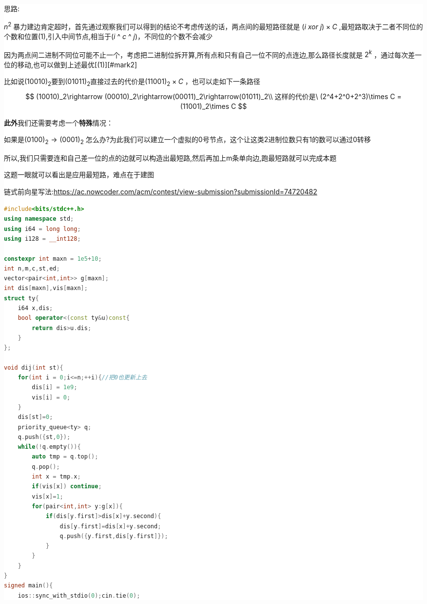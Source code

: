 

思路:

$n^2$ 暴力建边肯定超时，首先通过观察我们可以得到的结论不考虑传送的话，两点间的最短路径就是 $(i\ xor\ j) \times C$ ,最短路取决于二者不同位的个数和位置<a id="mark1">$(1)$</a>,引入中间节点,相当于$(i$ ^ $c$ ^ $j)$，不同位的个数不会减少

因为两点间二进制不同位可能不止一个，考虑把二进制位拆开算,所有点和只有自己一位不同的点连边,那么路径长度就是 $2^k$ ，通过每次差一位的移动,也可以做到上述最优[(1)][#mark2]

比如说$(10010)_{2}$要到$(01011)_{2}$直接过去的代价是$(11001)_2\times C$ ，也可以走如下一条路径
$$
(10010)_2\rightarrow (00010)_2\rightarrow(00011)_2\rightarrow(01011)_2\\
这样的代价是\ (2^4+2^0+2^3)\times C =(11001)_2\times C
$$


**此外**我们还需要考虑一个**特殊**情况：

如果是$(0100)_2\rightarrow (0001)_2$ 怎么办?为此我们可以建立一个虚拟的0号节点，这个让这类2进制位数只有1的数可以通过0转移



所以,我们只需要连和自己差一位的点的边就可以构造出最短路,然后再加上m条单向边,跑最短路就可以完成本题

这题一眼就可以看出是应用最短路，难点在于建图



链式前向星写法:https://ac.nowcoder.com/acm/contest/view-submission?submissionId=74720482

```c++
#include<bits/stdc++.h>
using namespace std;
using i64 = long long;
using i128 = __int128;

constexpr int maxn = 1e5+10;
int n,m,c,st,ed;
vector<pair<int,int>> g[maxn];
int dis[maxn],vis[maxn];
struct ty{
    i64 x,dis;
    bool operator<(const ty&u)const{
        return dis>u.dis;
    }
};

void dij(int st){
    for(int i = 0;i<=n;++i){//把0也更新上去
        dis[i] = 1e9;
        vis[i] = 0;
    }
    dis[st]=0;
    priority_queue<ty> q;
    q.push({st,0});
    while(!q.empty()){
        auto tmp = q.top();
        q.pop();
        int x = tmp.x;
        if(vis[x]) continue;
        vis[x]=1;
        for(pair<int,int> y:g[x]){
            if(dis[y.first]>dis[x]+y.second){
                dis[y.first]=dis[x]+y.second;
                q.push({y.first,dis[y.first]});
            }
        }
    }
}
signed main(){
    ios::sync_with_stdio(0);cin.tie(0);
```